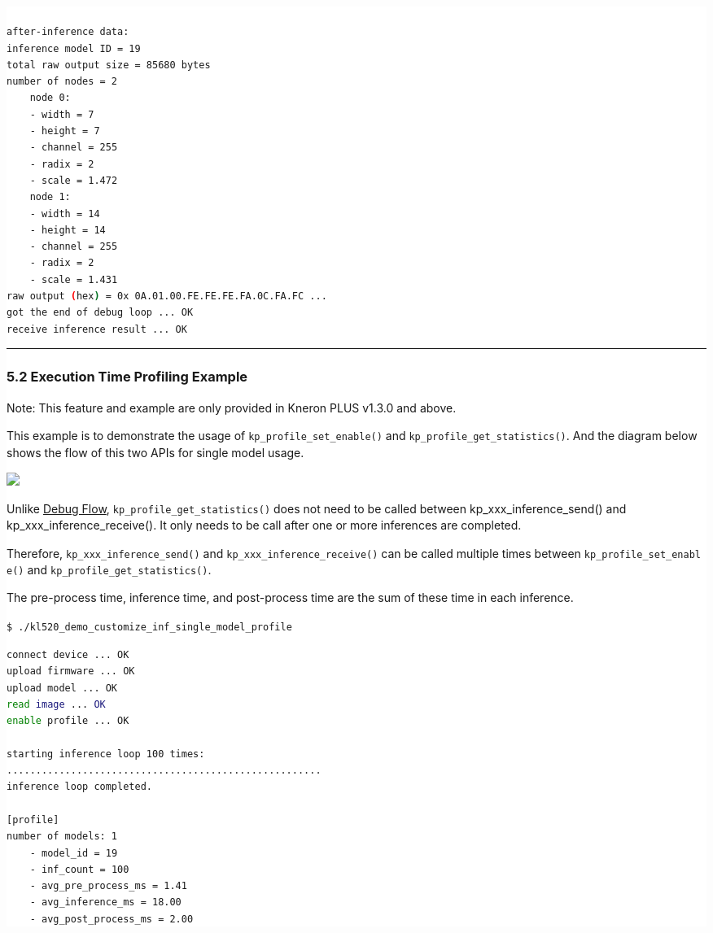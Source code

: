 ```bash

after-inference data:
inference model ID = 19
total raw output size = 85680 bytes
number of nodes = 2
    node 0:
    - width = 7
    - height = 7
    - channel = 255
    - radix = 2
    - scale = 1.472
    node 1:
    - width = 14
    - height = 14
    - channel = 255
    - radix = 2
    - scale = 1.431
raw output (hex) = 0x 0A.01.00.FE.FE.FE.FA.0C.FA.FC ...
got the end of debug loop ... OK
receive inference result ... OK
```

---

### 5.2 Execution Time Profiling Example

Note: This feature and example are only provided in Kneron PLUS v1.3.0 and above.

This example is to demonstrate the usage of `kp_profile_set_enable()` and `kp_profile_get_statistics()`. And the diagram below shows the flow of this two APIs for single model usage.

![](../imgs/execution_time_profile.png)

Unlike [Debug Flow](#51-debug-flow-example), `kp_profile_get_statistics()` does not need to be called between kp_xxx_inference_send() and kp_xxx_inference_receive(). It only needs to be call after one or more inferences are completed.

Therefore, `kp_xxx_inference_send()` and `kp_xxx_inference_receive()` can be called multiple times between `kp_profile_set_enable()` and `kp_profile_get_statistics()`.

The pre-process time, inference time, and post-process time are the sum of these time in each inference.

```bash
$ ./kl520_demo_customize_inf_single_model_profile
```

```bash
connect device ... OK
upload firmware ... OK
upload model ... OK
read image ... OK
enable profile ... OK

starting inference loop 100 times:
......................................................
inference loop completed.

[profile]
number of models: 1
    - model_id = 19
    - inf_count = 100
    - avg_pre_process_ms = 1.41
    - avg_inference_ms = 18.00
    - avg_post_process_ms = 2.00


```